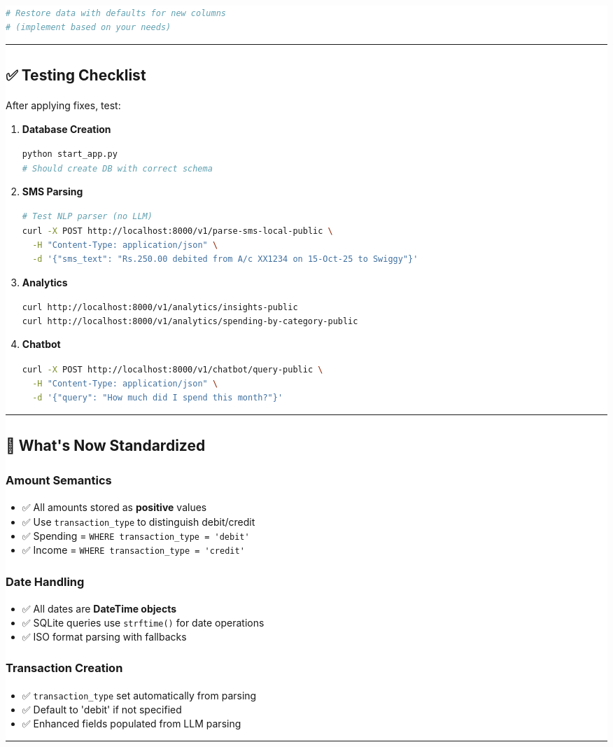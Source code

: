 ```python
# Restore data with defaults for new columns
# (implement based on your needs)
```

---

## ✅ Testing Checklist

After applying fixes, test:

1. **Database Creation**
   ```bash
   python start_app.py
   # Should create DB with correct schema
   ```

2. **SMS Parsing**
   ```bash
   # Test NLP parser (no LLM)
   curl -X POST http://localhost:8000/v1/parse-sms-local-public \
     -H "Content-Type: application/json" \
     -d '{"sms_text": "Rs.250.00 debited from A/c XX1234 on 15-Oct-25 to Swiggy"}'
   ```

3. **Analytics**
   ```bash
   curl http://localhost:8000/v1/analytics/insights-public
   curl http://localhost:8000/v1/analytics/spending-by-category-public
   ```

4. **Chatbot**
   ```bash
   curl -X POST http://localhost:8000/v1/chatbot/query-public \
     -H "Content-Type: application/json" \
     -d '{"query": "How much did I spend this month?"}'
   ```

---

## 🎯 What's Now Standardized

### Amount Semantics
- ✅ All amounts stored as **positive** values
- ✅ Use `transaction_type` to distinguish debit/credit
- ✅ Spending = `WHERE transaction_type = 'debit'`
- ✅ Income = `WHERE transaction_type = 'credit'`

### Date Handling
- ✅ All dates are **DateTime objects**
- ✅ SQLite queries use `strftime()` for date operations
- ✅ ISO format parsing with fallbacks

### Transaction Creation
- ✅ `transaction_type` set automatically from parsing
- ✅ Default to 'debit' if not specified
- ✅ Enhanced fields populated from LLM parsing

---